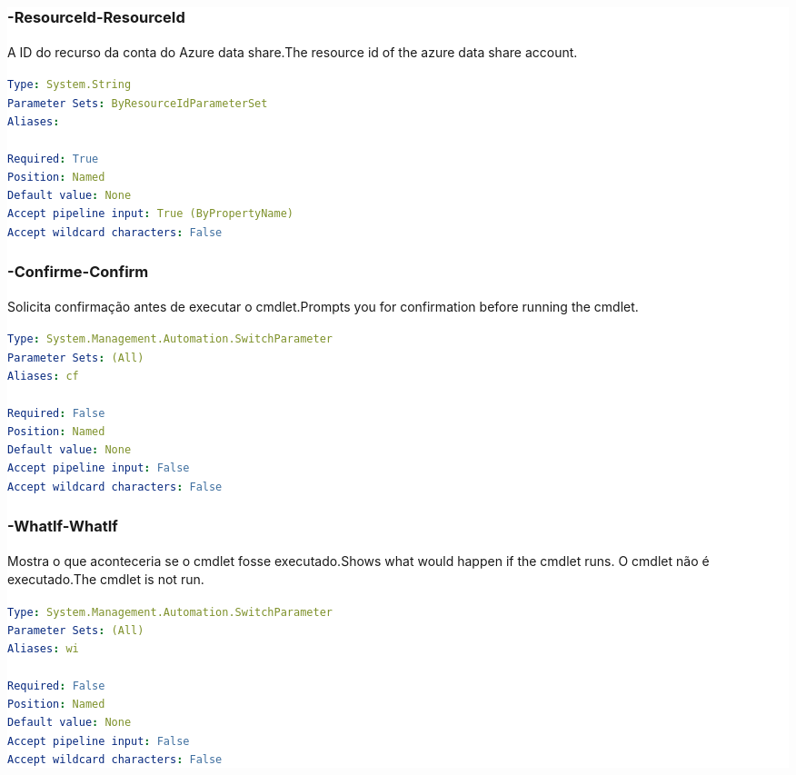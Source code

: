 ### <span data-ttu-id="ccc4c-129">-ResourceId</span><span class="sxs-lookup"><span data-stu-id="ccc4c-129">-ResourceId</span></span>
<span data-ttu-id="ccc4c-130">A ID do recurso da conta do Azure data share.</span><span class="sxs-lookup"><span data-stu-id="ccc4c-130">The resource id of the azure data share account.</span></span>

```yaml
Type: System.String
Parameter Sets: ByResourceIdParameterSet
Aliases:

Required: True
Position: Named
Default value: None
Accept pipeline input: True (ByPropertyName)
Accept wildcard characters: False
```

### <span data-ttu-id="ccc4c-131">-Confirme</span><span class="sxs-lookup"><span data-stu-id="ccc4c-131">-Confirm</span></span>
<span data-ttu-id="ccc4c-132">Solicita confirmação antes de executar o cmdlet.</span><span class="sxs-lookup"><span data-stu-id="ccc4c-132">Prompts you for confirmation before running the cmdlet.</span></span>

```yaml
Type: System.Management.Automation.SwitchParameter
Parameter Sets: (All)
Aliases: cf

Required: False
Position: Named
Default value: None
Accept pipeline input: False
Accept wildcard characters: False
```

### <span data-ttu-id="ccc4c-133">-WhatIf</span><span class="sxs-lookup"><span data-stu-id="ccc4c-133">-WhatIf</span></span>
<span data-ttu-id="ccc4c-134">Mostra o que aconteceria se o cmdlet fosse executado.</span><span class="sxs-lookup"><span data-stu-id="ccc4c-134">Shows what would happen if the cmdlet runs.</span></span>
<span data-ttu-id="ccc4c-135">O cmdlet não é executado.</span><span class="sxs-lookup"><span data-stu-id="ccc4c-135">The cmdlet is not run.</span></span>

```yaml
Type: System.Management.Automation.SwitchParameter
Parameter Sets: (All)
Aliases: wi

Required: False
Position: Named
Default value: None
Accept pipeline input: False
Accept wildcard characters: False
```
